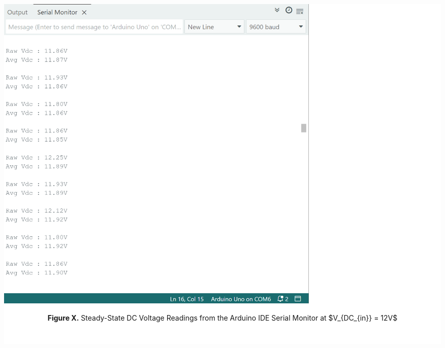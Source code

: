 <img src="../../images/experimentation/dc_voltage_sensing/Vdc_readings_12Vin_steady_state.png" alt="12V DC Input DC Voltage Sensing Steady State" width="600"/>
</p>
<div style="text-align: center;">
    <h7><b>Figure X.</b> Steady-State DC Voltage Readings from the Arduino IDE Serial Monitor at $V_{DC_{in}} = 12V$</h7>
</div>
<br>

<br>
<p align="center">
